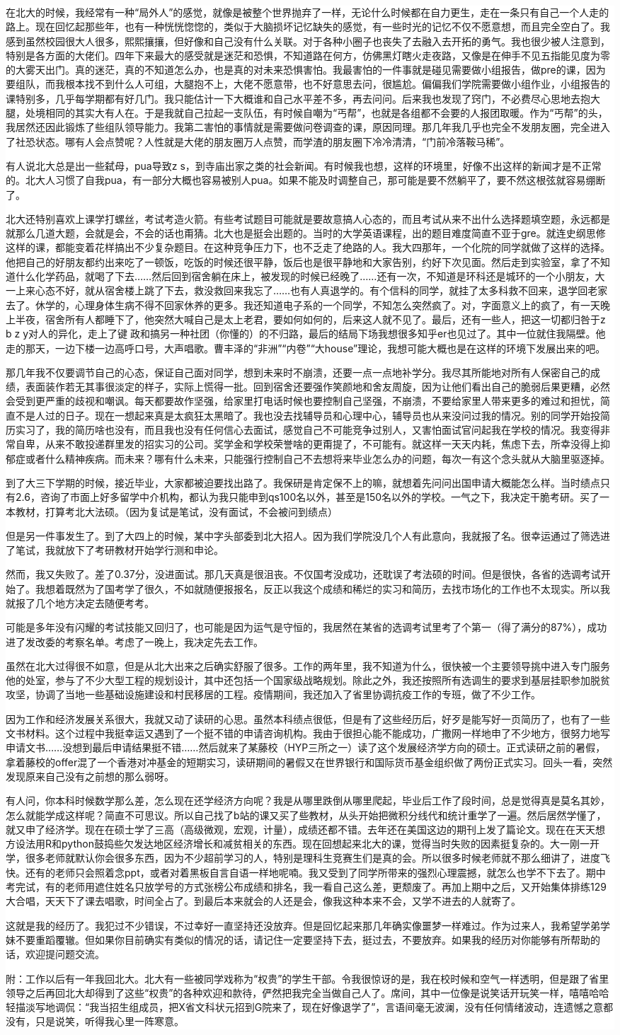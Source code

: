  <p data-pid="QnOB3yz5">在北大的时候，我经常有一种“局外人”的感觉，就像是被整个世界抛弃了一样，无论什么时候都在自力更生，走在一条只有自己一个人走的路上。现在回忆起那些年，也有一种恍恍惚惚的，类似于大脑损坏记忆缺失的感觉，有一些时光的记忆不仅不愿意想，而且完全空白了。我感到虽然校园很大人很多，熙熙攘攘，但好像和自己没有什么关联。对于各种小圈子也丧失了去融入去开拓的勇气。我也很少被人注意到，特别是各方面的大佬们。四年下来最大的感受就是迷茫和恐惧，不知道路在何方，仿佛黑灯瞎火走夜路，又像是在伸手不见五指能见度为零的大雾天出门。真的迷茫，真的不知道怎么办，也是真的对未来恐惧害怕。我最害怕的一件事就是碰见需要做小组报告，做pre的课，因为要组队，而我根本找不到什么人可组，大腿抱不上，大佬不愿意带，也不好意思去问，很尴尬。偏偏我们学院需要做小组作业，小组报告的课特别多，几乎每学期都有好几门。我只能估计一下大概谁和自己水平差不多，再去问问。后来我也发现了窍门，不必费尽心思地去抱大腿，处境相同的其实大有人在。于是我就自己拉起一支队伍，有时候自嘲为“丐帮”，也就是各组都不会要的人报团取暖。作为“丐帮”的头，我居然还因此锻炼了些组队领导能力。我第二害怕的事情就是需要做问卷调查的课，原因同理。那几年我几乎也完全不发朋友圈，完全进入了社恐状态。哪有人会点赞呢？人性就是大佬的朋友圈万人点赞，而学渣的朋友圈下冷冷清清，“门前冷落鞍马稀”。</p>
 <p data-pid="MJHAicb8">有人说北大总是出一些弑母，pua导致z s，到寺庙出家之类的社会新闻。有时候我也想，这样的环境里，好像不出这样的新闻才是不正常的。北大人习惯了自我pua，有一部分大概也容易被别人pua。如果不能及时调整自己，那可能是要不然躺平了，要不然这根弦就容易绷断了。</p>
 <p data-pid="ajwblfbZ">北大还特别喜欢上课学打螺丝，考试考造火箭。有些考试题目可能就是要故意搞人心态的，而且考试从来不出什么选择题填空题，永远都是就那么几道大题，会就是会，不会的话也甭猜。北大也是挺会出题的。当时的大学英语课程，出的题目难度简直不亚于gre。就连史纲思修这样的课，都能变着花样搞出不少复杂题目。在这种竞争压力下，也不乏走了绝路的人。我大四那年，一个化院的同学就做了这样的选择。他把自己的好朋友都约出来吃了一顿饭，吃饭的时候还很平静，饭后也是很平静地和大家告别，约好下次见面。然后走到实验室，拿了不知道什么化学药品，就喝了下去……然后回到宿舍躺在床上，被发现的时候已经晚了……还有一次，不知道是环科还是城环的一个小朋友，大一上来心态不好，就从宿舍楼上跳了下去，救没救回来我忘了……也有人真退学的。有个信科的同学，就挂了太多科救不回来，退学回老家去了。休学的，心理身体生病不得不回家休养的更多。我还知道电子系的一个同学，不知怎么突然疯了。对，字面意义上的疯了，有一天晚上半夜，宿舍所有人都睡下了，他突然大喊自己是太上老君，要如何如何的，后来这人就不见了。最后，还有一些人，把这一切都归咎于z b z y对人的异化，走上了键 政和搞另一种社团（你懂的）的不归路，最后的结局下场我想很多知乎er也见过了。其中一位就住我隔壁。他走的那天，一边下楼一边高呼口号，大声唱歌。曹丰泽的“非洲”“内卷”“大house”理论，我想可能大概也是在这样的环境下发展出来的吧。</p>
 <p data-pid="OcwaTjQs">那几年我不仅要调节自己的心态，保证自己面对同学，想到未来时不崩溃，还要一点一点地补学分。我尽其所能地对所有人保密自己的成绩，表面装作若无其事很淡定的样子，实际上慌得一批。回到宿舍还要强作笑颜地和舍友周旋，因为让他们看出自己的脆弱后果更糟，必然会受到更严重的歧视和嘲讽。每天都要故作坚强，给家里打电话时候也要控制自己坚强，不崩溃，不要给家里人带来更多的难过和担忧，简直不是人过的日子。现在一想起来真是太疯狂太黑暗了。我也没去找辅导员和心理中心，辅导员也从来没问过我的情况。别的同学开始投简历实习了，我的简历啥也没有，而且我也没有任何信心去面试，感觉自己不可能竞争过别人，又害怕面试官问起我在学校的情况。我变得非常自卑，从来不敢投递群里发的招实习的公司。奖学金和学校荣誉啥的更甭提了，不可能有。就这样一天天内耗，焦虑下去，所幸没得上抑郁症或者什么精神疾病。而未来？哪有什么未来，只能强行控制自己不去想将来毕业怎么办的问题，每次一有这个念头就从大脑里驱逐掉。</p>
 <p data-pid="S2VqlW81">到了大三下学期的时候，接近毕业，大家都被迫要找出路了。我保研是肯定保不上的嘛，就想着先问问出国申请大概能怎么样。当时绩点只有2.6，咨询了市面上好多留学中介机构，都认为我只能申到qs100名以外，甚至是150名以外的学校。一气之下，我决定干脆考研。买了一本教材，打算考北大法硕。（因为复试是笔试，没有面试，不会被问到绩点）</p>
 <p data-pid="akj7MDxP">但是另一件事发生了。到了大四上的时候，某中字头部委到北大招人。因为我们学院没几个人有此意向，我就报了名。很幸运通过了筛选进了笔试，我就放下了考研教材开始学行测和申论。</p>
 <p data-pid="yTBdYe0r">然而，我又失败了。差了0.37分，没进面试。那几天真是很沮丧。不仅国考没成功，还耽误了考法硕的时间。但是很快，各省的选调考试开始了。我想着既然为了国考学了很久，不如就随便报报名，反正以我这个成绩和稀烂的实习和简历，去找市场化的工作也不太现实。所以我就报了几个地方决定去随便考考。</p>
 <p data-pid="Nc2YChZ-">可能是多年没有闪耀的考试技能又回归了，也可能是因为运气是守恒的，我居然在某省的选调考试里考了个第一（得了满分的87%），成功进了发改委的考察名单。考虑了一晚上，我决定先去工作。</p>
 <p data-pid="-3K_nfo9">虽然在北大过得很不如意，但是从北大出来之后确实舒服了很多。工作的两年里，我不知道为什么，很快被一个主要领导挑中进入专门服务他的处室，参与了不少大型工程的规划设计，其中还包括一个国家级战略规划。除此之外，我还按照所有选调生的要求到基层挂职参加脱贫攻坚，协调了当地一些基础设施建设和村民移居的工程。疫情期间，我还加入了省里协调抗疫工作的专班，做了不少工作。</p>
 <p data-pid="n_IOU42Q">因为工作和经济发展关系很大，我就又动了读研的心思。虽然本科绩点很低，但是有了这些经历后，好歹是能写好一页简历了，也有了一些文书材料。这个过程中我挺幸运又遇到了一个挺不错的申请咨询机构。我由于很担心能不能成功，广撒网一样地申了不少地方，很努力地写申请文书……没想到最后申请结果挺不错……然后就来了某藤校（HYP三所之一）读了这个发展经济学方向的硕士。正式读研之前的暑假，拿着藤校的offer混了一个香港对冲基金的短期实习，读研期间的暑假又在世界银行和国际货币基金组织做了两份正式实习。回头一看，突然发现原来自己没有之前想的那么弱呀。</p>
 <p data-pid="SfVPzc6X">有人问，你本科时候数学那么差，怎么现在还学经济方向呢？我是从哪里跌倒从哪里爬起，毕业后工作了段时间，总是觉得真是莫名其妙，怎么就能学成这样呢？简直不可思议。所以自己找了b站的课又买了些教材，从头开始把微积分线代和统计重学了一遍。然后居然学懂了，就又申了经济学。现在在硕士学了三高（高级微观，宏观，计量），成绩还都不错。去年还在美国这边的期刊上发了篇论文。现在在天天想方设法用R和python鼓捣些欠发达地区经济增长和减贫相关的东西。现在回想起来北大的课，觉得当时失败的因素挺复杂的。大一刚一开学，很多老师就默认你会很多东西，因为不少超前学习的人，特别是理科生竞赛生们是真的会。所以很多时候老师就不那么细讲了，进度飞快。还有的老师只会照着念ppt，或者对着黑板自言自语一样地呢喃。我又受到了同学所带来的强烈心理震撼，就怎么也学不下去了。期中考完试，有的老师用遮住姓名只放学号的方式张榜公布成绩和排名，我一看自己这么差，更颓废了。再加上期中之后，又开始集体排练129大合唱，天天下了课去唱歌，时间全占了。到最后本来就会的人还是会，像我这种本来不会，又学不进去的人就寄了。</p>
 <p data-pid="loIK0Mjr">这就是我的经历了。我犯过不少错误，不过幸好一直坚持还没放弃。但是回忆起来那几年确实像噩梦一样难过。作为过来人，我希望学弟学妹不要重蹈覆辙。但如果你目前确实有类似的情况的话，请记住一定要坚持下去，挺过去，不要放弃。如果我的经历对你能够有所帮助的话，欢迎提问题交流。</p>
 <p data-pid="SNp57Xb2">附：工作以后有一年我回北大。北大有一些被同学戏称为“权贵”的学生干部。令我很惊讶的是，我在校时候和空气一样透明，但是跟了省里领导之后再回北大却得到了这些“权贵”的各种欢迎和款待，俨然把我完全当做自己人了。席间，其中一位像是说笑话开玩笑一样，嘻嘻哈哈轻描淡写地调侃：“我当招生组成员，把X省文科状元招到G院来了，现在好像退学了”，言语间毫无波澜，没有任何情绪波动，连遗憾之意都没有，只是说笑，听得我心里一阵寒意。</p>
</body>